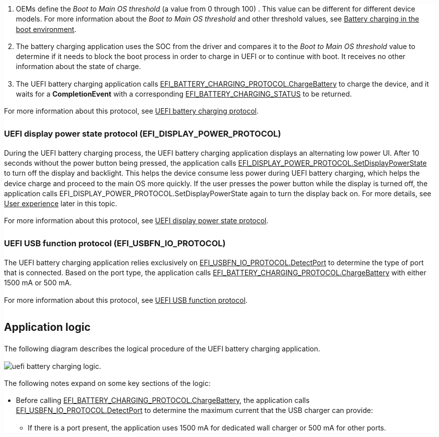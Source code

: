 1. OEMs define the *Boot to Main OS threshold* (a value from 0 through 100) . This value can be different for different device models. For more information about the *Boot to Main OS threshold* and other threshold values, see [Battery charging in the boot environment](battery-charging-in-the-boot-environment.md).

1. The battery charging application uses the SOC from the driver and compares it to the *Boot to Main OS threshold* value to determine if it needs to block the boot process in order to charge in UEFI or to continue with boot. It receives no other information about the state of charge.

1. The UEFI battery charging application calls [EFI_BATTERY_CHARGING_PROTOCOL.ChargeBattery](efi-battery-charging-protocolchargebattery.md) to charge the device, and it waits for a **CompletionEvent** with a corresponding [EFI_BATTERY_CHARGING_STATUS](efi-battery-charging-status.md) to be returned.

For more information about this protocol, see [UEFI battery charging protocol](uefi-battery-charging-protocol.md).

### UEFI display power state protocol (EFI_DISPLAY_POWER_PROTOCOL)

During the UEFI battery charging process, the UEFI battery charging application displays an alternating low power UI. After 10 seconds without the power button being pressed, the application calls [EFI_DISPLAY_POWER_PROTOCOL.SetDisplayPowerState](efi-display-power-protocolsetdisplaypowerstate.md) to turn off the display and backlight. This helps the device consume less power during UEFI battery charging, which helps the device charge and proceed to the main OS more quickly. If the user presses the power button while the display is turned off, the application calls EFI_DISPLAY_POWER_PROTOCOL.SetDisplayPowerState again to turn the display back on. For more details, see [User experience](#user-experience) later in this topic.

For more information about this protocol, see [UEFI display power state protocol](uefi-display-power-state-protocol.md).

### UEFI USB function protocol (EFI_USBFN_IO_PROTOCOL)

The UEFI battery charging application relies exclusively on [EFI_USBFN_IO_PROTOCOL.DetectPort](efi-usbfn-io-protocoldetectport.md) to determine the type of port that is connected. Based on the port type, the application calls [EFI_BATTERY_CHARGING_PROTOCOL.ChargeBattery](efi-battery-charging-protocolchargebattery.md) with either 1500 mA or 500 mA.

For more information about this protocol, see [UEFI USB function protocol](uefi-usb-function-protocol.md).

## Application logic

The following diagram describes the logical procedure of the UEFI battery charging application.

![uefi battery charging logic.](images/oem-battery-charge-logic.png)

The following notes expand on some key sections of the logic:

- Before calling [EFI_BATTERY_CHARGING_PROTOCOL.ChargeBattery](efi-battery-charging-protocolchargebattery.md), the application calls [EFI_USBFN_IO_PROTOCOL.DetectPort](efi-usbfn-io-protocoldetectport.md) to determine the maximum current that the USB charger can provide:

  - If there is a port present, the application uses 1500 mA for dedicated wall charger or 500 mA for other ports.
